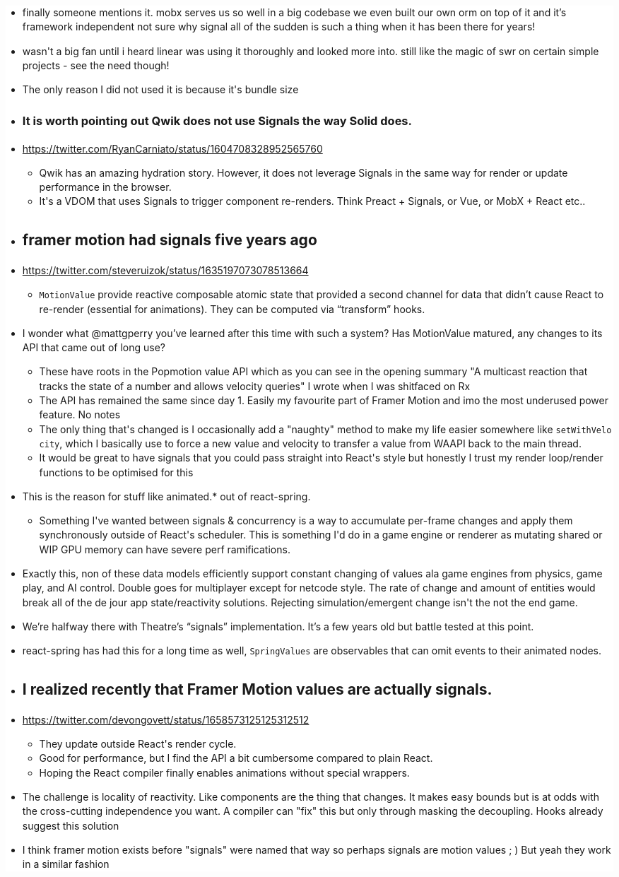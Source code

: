 - finally someone mentions it. mobx serves us so well in a big codebase we even built our own orm on top of it and it’s framework independent not sure why signal all of the sudden is such a thing when it has been there for years!

- wasn't a big fan until i heard linear was using it thoroughly and looked more into. still like the magic of swr on certain simple projects - see the need though!

- The only reason I did not used it is because it's bundle size

- ### It is worth pointing out Qwik does not use Signals the way Solid does. 
- https://twitter.com/RyanCarniato/status/1604708328952565760
  - Qwik has an amazing hydration story. However, it does not leverage Signals in the same way for render or update performance in the browser.
  - It's a VDOM that uses Signals to trigger component re-renders. Think Preact + Signals, or Vue, or MobX + React etc..

- ## framer motion had signals five years ago 
- https://twitter.com/steveruizok/status/1635197073078513664
  - `MotionValue` provide reactive composable atomic state that provided a second channel for data that didn’t cause React to re-render (essential for animations). They can be computed via “transform” hooks.

- I wonder what @mattgperry you’ve learned after this time with such a system? Has MotionValue matured, any changes to its API that came out of long use?
  - These have roots in the Popmotion value API which as you can see in the opening summary "A multicast reaction that tracks the state of a number and allows velocity queries" I wrote when I was shitfaced on Rx
  - The API has remained the same since day 1. Easily my favourite part of Framer Motion and imo the most underused power feature. No notes
  - The only thing that's changed is I occasionally add a "naughty" method to make my life easier somewhere like `setWithVelocity`, which I basically use to force a new value and velocity to transfer a value from WAAPI back to the main thread. 
  - It would be great to have signals that you could pass straight into React's style but honestly I trust my render loop/render functions to be optimised for this

- This is the reason for stuff like animated.* out of react-spring.
  - Something I've wanted between signals & concurrency is a way to accumulate per-frame changes and apply them synchronously outside of React's scheduler. This is something I'd do in a game engine or renderer as mutating shared or WIP GPU memory can have severe perf ramifications.
- Exactly this, non of these data models efficiently support constant changing of values ala game engines from physics, game play, and AI control. Double goes for multiplayer except for netcode style. The rate of change and amount of entities would break all of the de jour app state/reactivity solutions. Rejecting simulation/emergent change isn't the not the end game.
- We’re halfway there with Theatre’s “signals” implementation. It’s a few years old but battle tested at this point.

- react-spring has had this for a long time as well,  `SpringValues` are observables that can omit events to their animated nodes.

- ## I realized recently that Framer Motion values are actually signals. 
- https://twitter.com/devongovett/status/1658573125125312512
  - They update outside React's render cycle. 
  - Good for performance, but I find the API a bit cumbersome compared to plain React. 
  - Hoping the React compiler finally enables animations without special wrappers.
- The challenge is locality of reactivity. Like components are the thing that changes. It makes easy bounds but is at odds with the cross-cutting independence you want. A compiler can "fix" this but only through masking the decoupling. Hooks already suggest this solution
- I think framer motion exists before "signals" were named that way so perhaps signals are motion values ; ) But yeah they work in a similar fashion
